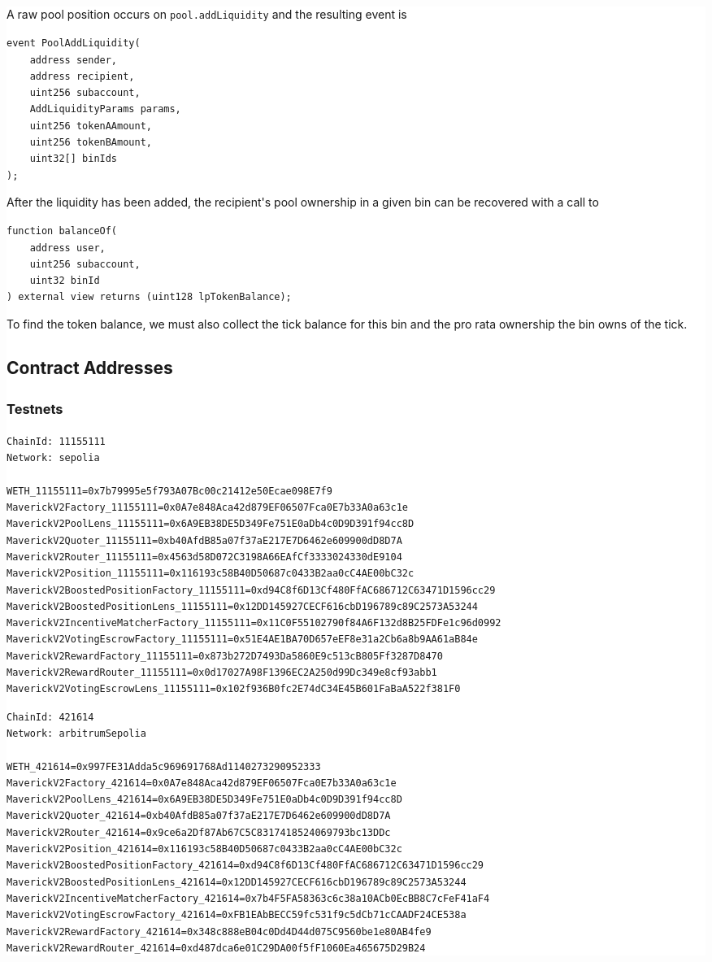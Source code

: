 A raw pool position occurs on `pool.addLiquidity` and the resulting event is 
```solidity
event PoolAddLiquidity(
    address sender,
    address recipient,
    uint256 subaccount,
    AddLiquidityParams params,
    uint256 tokenAAmount,
    uint256 tokenBAmount,
    uint32[] binIds
);
```

After the liquidity has been added, the recipient's pool ownership in a given bin can be recovered with a call to
```solidity
function balanceOf(
    address user,
    uint256 subaccount,
    uint32 binId
) external view returns (uint128 lpTokenBalance);
```

To find the token balance, we must also collect the tick balance for this bin and the pro rata ownership the bin owns of the tick.

## Contract Addresses


### Testnets

```
ChainId: 11155111
Network: sepolia

WETH_11155111=0x7b79995e5f793A07Bc00c21412e50Ecae098E7f9
MaverickV2Factory_11155111=0x0A7e848Aca42d879EF06507Fca0E7b33A0a63c1e
MaverickV2PoolLens_11155111=0x6A9EB38DE5D349Fe751E0aDb4c0D9D391f94cc8D
MaverickV2Quoter_11155111=0xb40AfdB85a07f37aE217E7D6462e609900dD8D7A
MaverickV2Router_11155111=0x4563d58D072C3198A66EAfCf3333024330dE9104
MaverickV2Position_11155111=0x116193c58B40D50687c0433B2aa0cC4AE00bC32c
MaverickV2BoostedPositionFactory_11155111=0xd94C8f6D13Cf480FfAC686712C63471D1596cc29
MaverickV2BoostedPositionLens_11155111=0x12DD145927CECF616cbD196789c89C2573A53244
MaverickV2IncentiveMatcherFactory_11155111=0x11C0F55102790f84A6F132d8B25FDFe1c96d0992
MaverickV2VotingEscrowFactory_11155111=0x51E4AE1BA70D657eEF8e31a2Cb6a8b9AA61aB84e
MaverickV2RewardFactory_11155111=0x873b272D7493Da5860E9c513cB805Ff3287D8470
MaverickV2RewardRouter_11155111=0x0d17027A98F1396EC2A250d99Dc349e8cf93abb1
MaverickV2VotingEscrowLens_11155111=0x102f936B0fc2E74dC34E45B601FaBaA522f381F0
```

```
ChainId: 421614
Network: arbitrumSepolia

WETH_421614=0x997FE31Adda5c969691768Ad1140273290952333
MaverickV2Factory_421614=0x0A7e848Aca42d879EF06507Fca0E7b33A0a63c1e
MaverickV2PoolLens_421614=0x6A9EB38DE5D349Fe751E0aDb4c0D9D391f94cc8D
MaverickV2Quoter_421614=0xb40AfdB85a07f37aE217E7D6462e609900dD8D7A
MaverickV2Router_421614=0x9ce6a2Df87Ab67C5C8317418524069793bc13DDc
MaverickV2Position_421614=0x116193c58B40D50687c0433B2aa0cC4AE00bC32c
MaverickV2BoostedPositionFactory_421614=0xd94C8f6D13Cf480FfAC686712C63471D1596cc29
MaverickV2BoostedPositionLens_421614=0x12DD145927CECF616cbD196789c89C2573A53244
MaverickV2IncentiveMatcherFactory_421614=0x7b4F5FA58363c6c38a10ACb0EcBB8C7cFeF41aF4
MaverickV2VotingEscrowFactory_421614=0xFB1EAbBECC59fc531f9c5dCb71cCAADF24CE538a
MaverickV2RewardFactory_421614=0x348c888eB04c0Dd4D44d075C9560be1e80AB4fe9
MaverickV2RewardRouter_421614=0xd487dca6e01C29DA00f5fF1060Ea465675D29B24
```